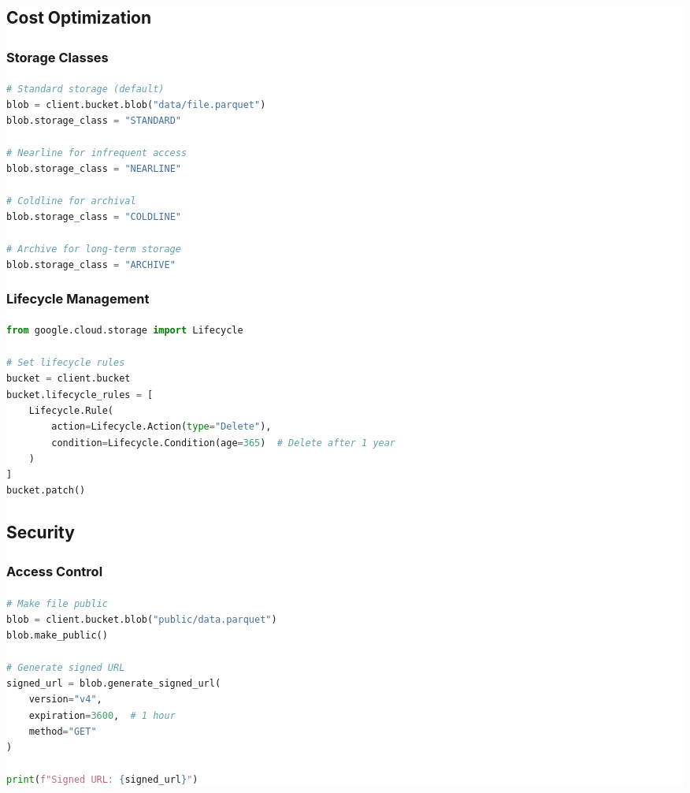 ## Cost Optimization

### Storage Classes

```python
# Standard storage (default)
blob = client.bucket.blob("data/file.parquet")
blob.storage_class = "STANDARD"

# Nearline for infrequent access
blob.storage_class = "NEARLINE"

# Coldline for archival
blob.storage_class = "COLDLINE"

# Archive for long-term storage
blob.storage_class = "ARCHIVE"
```

### Lifecycle Management

```python
from google.cloud.storage import Lifecycle

# Set lifecycle rules
bucket = client.bucket
bucket.lifecycle_rules = [
    Lifecycle.Rule(
        action=Lifecycle.Action(type="Delete"),
        condition=Lifecycle.Condition(age=365)  # Delete after 1 year
    )
]
bucket.patch()
```

## Security

### Access Control

```python
# Make file public
blob = client.bucket.blob("public/data.parquet")
blob.make_public()

# Generate signed URL
signed_url = blob.generate_signed_url(
    version="v4",
    expiration=3600,  # 1 hour
    method="GET"
)

print(f"Signed URL: {signed_url}")
```
